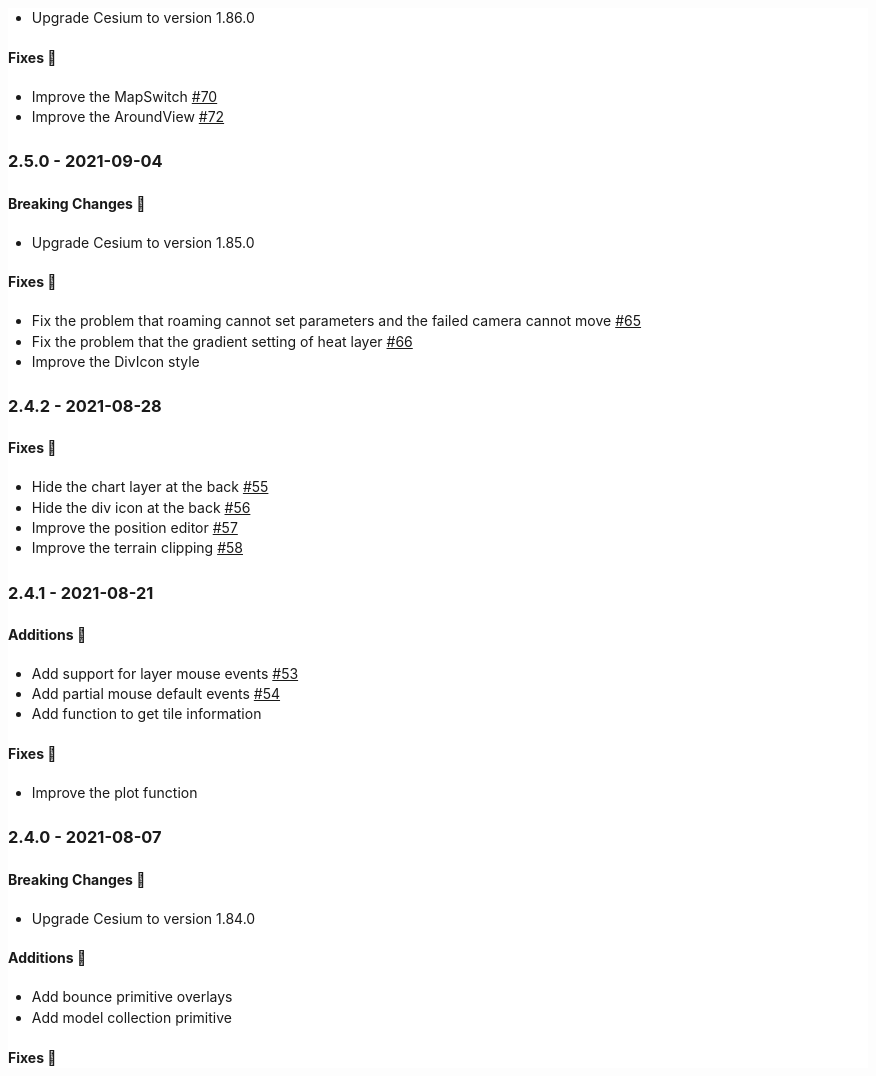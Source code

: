 - Upgrade Cesium to version 1.86.0

#### Fixes 🔧

- Improve the MapSwitch [#70](https://github.com/dvgis/dc-sdk/issues/70)
- Improve the AroundView [#72](https://github.com/dvgis/dc-sdk/issues/72)

### 2.5.0 - 2021-09-04

#### Breaking Changes 📣

- Upgrade Cesium to version 1.85.0

#### Fixes 🔧

- Fix the problem that roaming cannot set parameters and the failed camera cannot move [#65](https://github.com/dvgis/dc-sdk/issues/65)
- Fix the problem that the gradient setting of heat layer [#66](https://github.com/dvgis/dc-sdk/issues/66)
- Improve the DivIcon style

### 2.4.2 - 2021-08-28

#### Fixes 🔧

- Hide the chart layer at the back [#55](https://github.com/dvgis/dc-sdk/issues/55)
- Hide the div icon at the back [#56](https://github.com/dvgis/dc-sdk/issues/56)
- Improve the position editor [#57](https://github.com/dvgis/dc-sdk/issues/57)
- Improve the terrain clipping [#58](https://github.com/dvgis/dc-sdk/issues/58)

### 2.4.1 - 2021-08-21

#### Additions 🎉

- Add support for layer mouse events [#53](https://github.com/dvgis/dc-sdk/issues/54)
- Add partial mouse default events [#54](https://github.com/dvgis/dc-sdk/issues/54)
- Add function to get tile information

#### Fixes 🔧

- Improve the plot function

### 2.4.0 - 2021-08-07

#### Breaking Changes 📣

- Upgrade Cesium to version 1.84.0

#### Additions 🎉

- Add bounce primitive overlays
- Add model collection primitive

#### Fixes 🔧
